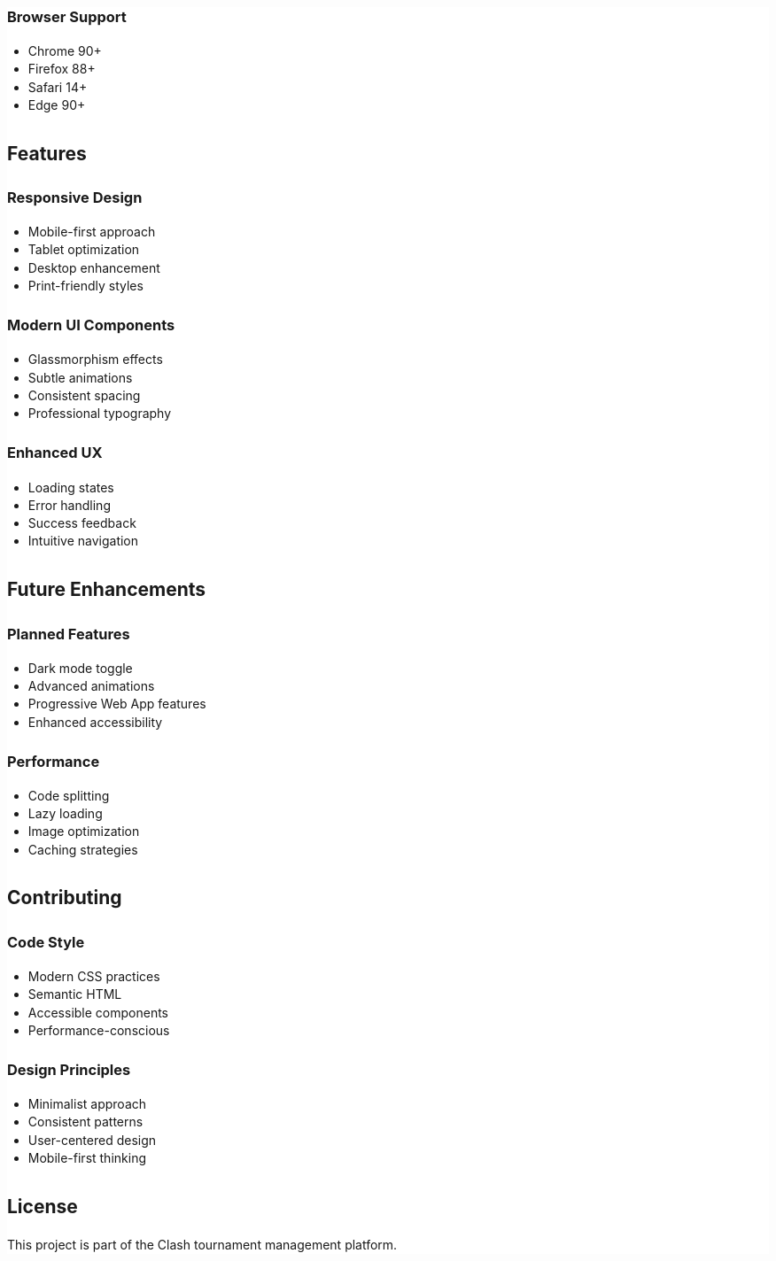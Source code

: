 ### Browser Support
- Chrome 90+
- Firefox 88+
- Safari 14+
- Edge 90+

## Features

### Responsive Design
- Mobile-first approach
- Tablet optimization
- Desktop enhancement
- Print-friendly styles

### Modern UI Components
- Glassmorphism effects
- Subtle animations
- Consistent spacing
- Professional typography

### Enhanced UX
- Loading states
- Error handling
- Success feedback
- Intuitive navigation

## Future Enhancements

### Planned Features
- Dark mode toggle
- Advanced animations
- Progressive Web App features
- Enhanced accessibility

### Performance
- Code splitting
- Lazy loading
- Image optimization
- Caching strategies

## Contributing

### Code Style
- Modern CSS practices
- Semantic HTML
- Accessible components
- Performance-conscious

### Design Principles
- Minimalist approach
- Consistent patterns
- User-centered design
- Mobile-first thinking

## License

This project is part of the Clash tournament management platform.
